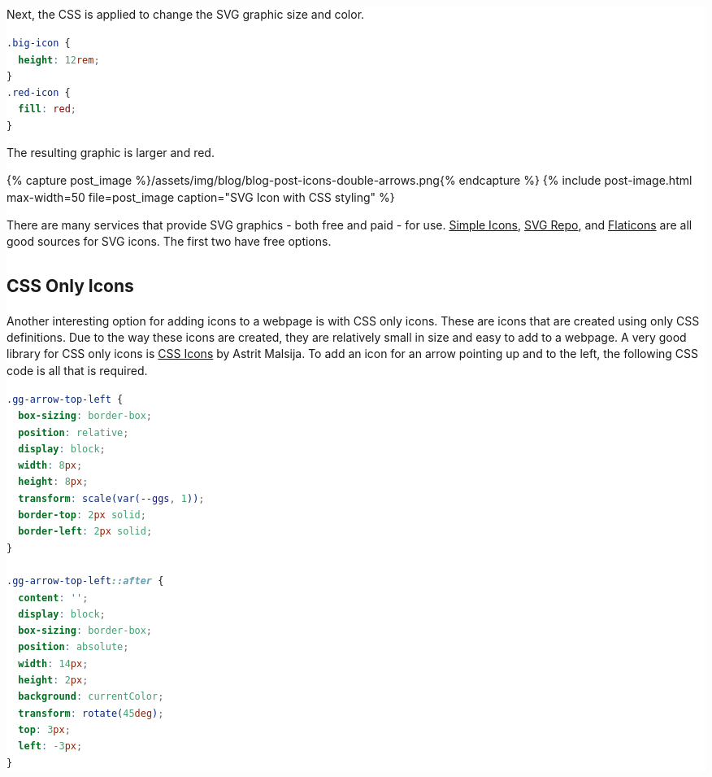 Next, the CSS is applied to change the SVG graphic size and color.

```css
.big-icon {
  height: 12rem;
}
.red-icon {
  fill: red;
}
```

The resulting graphic is larger and red.

{% capture post_image %}/assets/img/blog/blog-post-icons-double-arrows.png{% endcapture %}
{% include post-image.html max-width=50 file=post_image caption="SVG Icon with CSS styling" %}

There are many services that provide SVG graphics - both free and paid - for use. [Simple Icons](https://simpleicons.org/), [SVG Repo](https://www.svgrepo.com/), and [Flaticons](https://www.flaticon.com/) are all good sources for SVG icons. The first two have free options.

## CSS Only Icons

Another interesting option for adding icons to a webpage is with CSS only icons. These are icons that are created using only CSS definitions. Due to the way these icons are created, they are relatively small in size and easy to add to a webpage. A very good library for CSS only icons is [CSS Icons](https://css.gg) by Astrit Malsija. To add an icon for an arrow pointing up and to the left, the following CSS code is all that is required.

```css
.gg-arrow-top-left {
  box-sizing: border-box;
  position: relative;
  display: block;
  width: 8px;
  height: 8px;
  transform: scale(var(--ggs, 1));
  border-top: 2px solid;
  border-left: 2px solid;
}

.gg-arrow-top-left::after {
  content: '';
  display: block;
  box-sizing: border-box;
  position: absolute;
  width: 14px;
  height: 2px;
  background: currentColor;
  transform: rotate(45deg);
  top: 3px;
  left: -3px;
}
```
